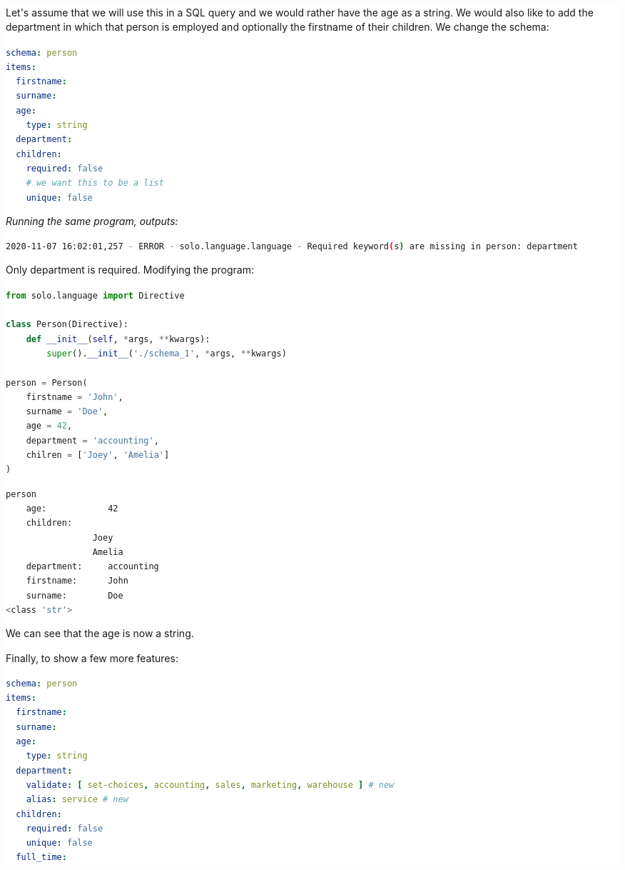 Let's assume that we will use this in a SQL query and we would rather have the age as a string. We would also like to add the department in which that person is employed and optionally the firstname of their children. We change the schema:
```yaml
schema: person
items:
  firstname:
  surname:
  age:
    type: string
  department:
  children:
    required: false
    # we want this to be a list
    unique: false
```
*Running the same program, outputs:*
```bash
2020-11-07 16:02:01,257 - ERROR - solo.language.language - Required keyword(s) are missing in person: department
```
Only department is required.
Modifying the program:
```python
from solo.language import Directive

class Person(Directive):
    def __init__(self, *args, **kwargs):
        super().__init__('./schema_1', *args, **kwargs)

person = Person(
    firstname = 'John',
    surname = 'Doe',
    age = 42,
    department = 'accounting',
    chilren = ['Joey', 'Amelia']
)
```
```bash
person
    age:            42
    children:       
                 Joey
                 Amelia
    department:     accounting
    firstname:      John
    surname:        Doe
<class 'str'>
```
We can see that the age is now a string.

Finally, to show a few more features:
```yaml
schema: person
items:
  firstname:
  surname:
  age:
    type: string
  department:
    validate: [ set-choices, accounting, sales, marketing, warehouse ] # new
    alias: service # new
  children:
    required: false
    unique: false
  full_time:
```